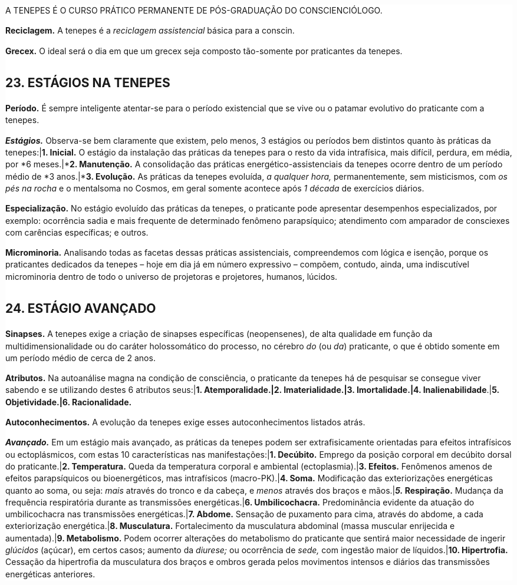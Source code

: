 A TENEPES É O CURSO PRÁTICO PERMANENTE DE PÓS-GRADUAÇÃO DO CONSCIENCIÓLOGO.

**Reciclagem.** A tenepes é a *reciclagem assistencial* básica para a conscin.

**Grecex.** O ideal será o dia em que um grecex seja composto tão-somente por praticantes da tenepes.

## 

## 23. ESTÁGIOS NA TENEPES

**Período.** É sempre inteligente atentar-se para o período existencial que se vive ou o patamar evolutivo do praticante com a tenepes.

***Estágios.*** Observa-se bem claramente que existem, pelo menos, 3 estágios ou períodos bem distintos quanto às práticas da tenepes:|**1. Inicial.** O estágio da instalação das práticas da tenepes para o resto da vida intrafísica, mais difícil, perdura, em média, por *6 meses.|***2. Manutenção.** A consolidação das práticas energético-assistenciais da tenepes ocorre dentro de um período médio de *3 anos.|***3. Evolução.** As práticas da tenepes evoluída, *a qualquer hora,* permanentemente, sem misticismos, com *os pés na rocha* e o mentalsoma no Cosmos, em geral somente acontece após *1 década* de exercícios diários.

**Especialização.** No estágio evoluído das práticas da tenepes, o praticante pode apresentar desempenhos especializados, por exemplo: ocorrência sadia e mais frequente de determinado fenômeno parapsíquico; atendimento com amparador de consciexes com carências específicas; e outros.

**Microminoria.** Analisando todas as facetas dessas práticas assistenciais, compreendemos com lógica e isenção, porque os praticantes dedicados da tenepes – hoje em dia já em número expressivo – compõem, contudo, ainda, uma indiscutível microminoria dentro de todo o universo de projetoras e projetores, humanos, lúcidos.

## 

## 24. ESTÁGIO AVANÇADO

**Sinapses.** A tenepes exige a criação de sinapses específicas (neopensenes), de alta qualidade em função da multidimensionalidade ou do caráter holossomático do processo, no cérebro *do* (ou *da*) praticante, o que é obtido somente em um período médio de cerca de 2 anos.

**Atributos.** Na autoanálise magna na condição de consciência, o praticante da tenepes há de pesquisar se consegue viver sabendo e se utilizando destes 6 atributos seus:|**1. Atemporalidade.|2. Imaterialidade.|3. Imortalidade.|4. Inalienabilidade**.|**5. Objetividade.|6. Racionalidade.**

**Autoconhecimentos.** A evolução da tenepes exige esses autoconhecimentos listados atrás.

***Avançado.*** Em um estágio mais avançado, as práticas da tenepes podem ser extrafisicamente orientadas para efeitos intrafísicos ou ectoplásmicos, com estas 10 características nas manifestações:|**1. Decúbito.** Emprego da posição corporal em decúbito dorsal do praticante.|**2. Temperatura.** Queda da temperatura corporal e ambiental (ectoplasmia).|**3. Efeitos.** Fenômenos amenos de efeitos parapsíquicos ou bioenergéticos, mas intrafísicos (macro-PK).|**4. Soma.** Modificação das exteriorizações energéticas quanto ao soma, ou seja: *mais* através do tronco e da cabeça, e *menos* através dos braços e mãos.|***5.* Respiração.** Mudança da frequência respiratória durante as transmissões energéticas.|**6. Umbilicochacra.** Predominância evidente da atuação do umbilicochacra nas transmissões energéticas.|**7. Abdome.** Sensação de puxamento para cima, através do abdome, a cada exteriorização energética.|**8. Musculatura.** Fortalecimento da musculatura abdominal (massa muscular enrijecida e aumentada).|**9. Metabolismo.** Podem ocorrer alterações do metabolismo do praticante que sentirá maior necessidade de ingerir *glúcidos* (açúcar), em certos casos; aumento da *diurese;* ou ocorrência de *sede,* com ingestão maior de líquidos.|**10. Hipertrofia.** Cessação da hipertrofia da musculatura dos braços e ombros gerada pelos movimentos intensos e diários das transmissões energéticas anteriores.
